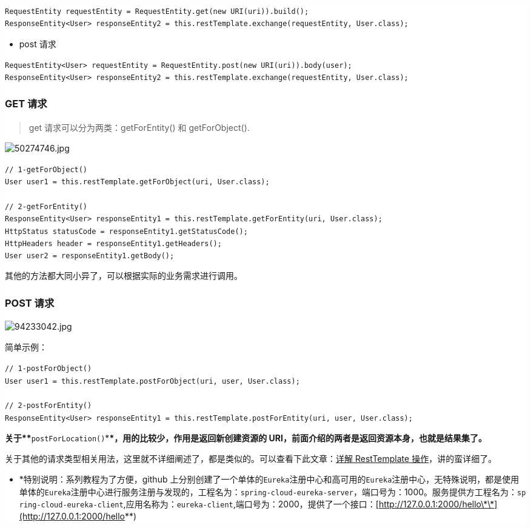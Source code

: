 ```text
RequestEntity requestEntity = RequestEntity.get(new URI(uri)).build();
ResponseEntity<User> responseEntity2 = this.restTemplate.exchange(requestEntity, User.class);

```

- post 请求

```text
RequestEntity<User> requestEntity = RequestEntity.post(new URI(uri)).body(user);
ResponseEntity<User> responseEntity2 = this.restTemplate.exchange(requestEntity, User.class);

```

### GET 请求

> get 请求可以分为两类：getForEntity() 和 getForObject().

![50274746.jpg](http://qiniu.xds123.cn/18-9-20/50274746.jpg)

```text
// 1-getForObject()
User user1 = this.restTemplate.getForObject(uri, User.class);

// 2-getForEntity()
ResponseEntity<User> responseEntity1 = this.restTemplate.getForEntity(uri, User.class);
HttpStatus statusCode = responseEntity1.getStatusCode();
HttpHeaders header = responseEntity1.getHeaders();
User user2 = responseEntity1.getBody();

```

其他的方法都大同小异了，可以根据实际的业务需求进行调用。

### POST 请求

![94233042.jpg](http://qiniu.xds123.cn/18-9-20/94233042.jpg)

简单示例：

```text
// 1-postForObject()
User user1 = this.restTemplate.postForObject(uri, user, User.class);

// 2-postForEntity()
ResponseEntity<User> responseEntity1 = this.restTemplate.postForEntity(uri, user, User.class);

```

**关于\*\***`postForLocation()`\***\*，用的比较少，作用是返回新创建资源的 URI，前面介绍的两者是返回资源本身，也就是结果集了。**

关于其他的请求类型相关用法，这里就不详细阐述了，都是类似的。可以查看下此文章：[详解 RestTemplate 操作](https://blog.csdn.net/itguangit/article/details/78825505)，讲的蛮详细了。

- \*特别说明：系列教程为了方便，github 上分别创建了一个单体的`Eureka`注册中心和高可用的`Eureka`注册中心，无特殊说明，都是使用单体的`Eureka`注册中心进行服务注册与发现的，工程名为：`spring-cloud-eureka-server`，端口号为：1000。服务提供方工程名为：`spring-cloud-eureka-client`,应用名称为：`eureka-client`,端口号为：2000，提供了一个接口：[http://127.0.0.1:2000/hello\*\*](http://127.0.0.1:2000/hello**)
